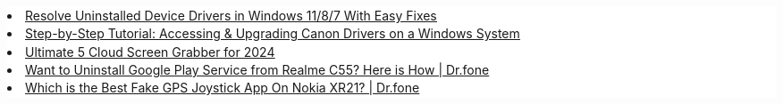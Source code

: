 <li><a href="https://driver-error.techidaily.com/resolve-uninstalled-device-drivers-in-windows-1187-with-easy-fixes/"><u>Resolve Uninstalled Device Drivers in Windows 11/8/7 With Easy Fixes</u></a></li>
<li><a href="https://win-dash.techidaily.com/step-by-step-tutorial-accessing-and-upgrading-canon-drivers-on-a-windows-system/"><u>Step-by-Step Tutorial: Accessing & Upgrading Canon Drivers on a Windows System</u></a></li>
<li><a href="https://screen-mirroring-recording.techidaily.com/ultimate-5-cloud-screen-grabber-for-2024/"><u>Ultimate 5 Cloud Screen Grabber for 2024</u></a></li>
<li><a href="https://howto.techidaily.com/want-to-uninstall-google-play-service-from-realme-c55-here-is-how-drfone-by-drfone-fix-android-problems-fix-android-problems/"><u>Want to Uninstall Google Play Service from Realme C55? Here is How | Dr.fone</u></a></li>
<li><a href="https://fake-location.techidaily.com/which-is-the-best-fake-gps-joystick-app-on-nokia-xr21-drfone-by-drfone-virtual-android/"><u>Which is the Best Fake GPS Joystick App On Nokia XR21? | Dr.fone</u></a></li>
</ul></div>
